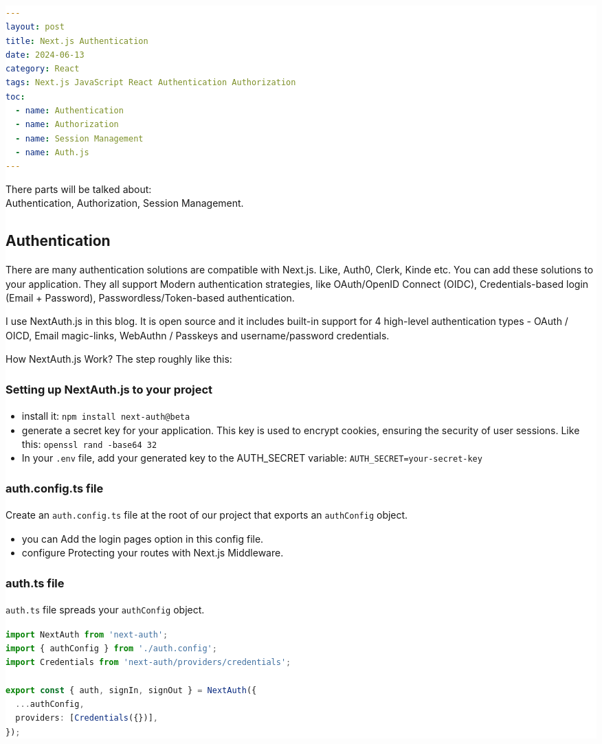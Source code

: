 ```yaml
---
layout: post
title: Next.js Authentication
date: 2024-06-13
category: React
tags: Next.js JavaScript React Authentication Authorization
toc: 
  - name: Authentication
  - name: Authorization
  - name: Session Management
  - name: Auth.js
---
```



There parts will be talked about:  
Authentication, Authorization, Session Management.

## Authentication

There are many authentication solutions are compatible with Next.js. Like, Auth0, Clerk, Kinde etc.
You can add these solutions to your application. 
They all support Modern authentication strategies, like OAuth/OpenID Connect (OIDC), Credentials-based login (Email + Password), Passwordless/Token-based authentication.

I use NextAuth.js in this blog. It is open source and it includes built-in support for 4 high-level authentication types - OAuth / OICD, Email magic-links, WebAuthn / Passkeys and username/password credentials.

How NextAuth.js Work? 
The step roughly like this:

### Setting up NextAuth.js to your project
- install it: `npm install next-auth@beta`
- generate a secret key for your application. This key is used to encrypt cookies, ensuring the security of user sessions. Like this: `openssl rand -base64 32`
- In your `.env` file, add your generated key to the AUTH_SECRET variable: `AUTH_SECRET=your-secret-key`

### auth.config.ts file
Create an `auth.config.ts` file at the root of our project that exports an `authConfig` object. 
- you can Add the login pages option in this config file.
- configure Protecting your routes with Next.js Middleware.

### auth.ts file
`auth.ts` file spreads your `authConfig` object.
```ts
import NextAuth from 'next-auth';
import { authConfig } from './auth.config';
import Credentials from 'next-auth/providers/credentials';
 
export const { auth, signIn, signOut } = NextAuth({
  ...authConfig,
  providers: [Credentials({})],
});
```
